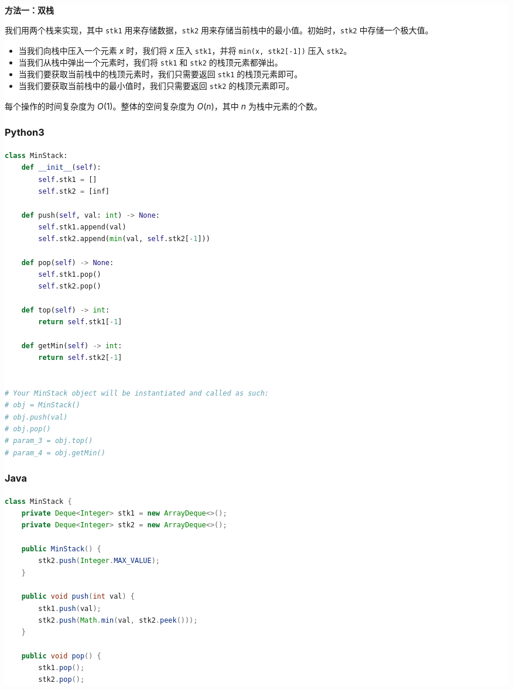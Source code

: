 

**方法一：双栈**

我们用两个栈来实现，其中 `stk1` 用来存储数据，`stk2` 用来存储当前栈中的最小值。初始时，`stk2` 中存储一个极大值。

-   当我们向栈中压入一个元素 $x$ 时，我们将 $x$ 压入 `stk1`，并将 `min(x, stk2[-1])` 压入 `stk2`。
-   当我们从栈中弹出一个元素时，我们将 `stk1` 和 `stk2` 的栈顶元素都弹出。
-   当我们要获取当前栈中的栈顶元素时，我们只需要返回 `stk1` 的栈顶元素即可。
-   当我们要获取当前栈中的最小值时，我们只需要返回 `stk2` 的栈顶元素即可。

每个操作的时间复杂度为 $O(1)$。整体的空间复杂度为 $O(n)$，其中 $n$ 为栈中元素的个数。



### **Python3**



```python
class MinStack:
    def __init__(self):
        self.stk1 = []
        self.stk2 = [inf]

    def push(self, val: int) -> None:
        self.stk1.append(val)
        self.stk2.append(min(val, self.stk2[-1]))

    def pop(self) -> None:
        self.stk1.pop()
        self.stk2.pop()

    def top(self) -> int:
        return self.stk1[-1]

    def getMin(self) -> int:
        return self.stk2[-1]


# Your MinStack object will be instantiated and called as such:
# obj = MinStack()
# obj.push(val)
# obj.pop()
# param_3 = obj.top()
# param_4 = obj.getMin()
```

### **Java**



```java
class MinStack {
    private Deque<Integer> stk1 = new ArrayDeque<>();
    private Deque<Integer> stk2 = new ArrayDeque<>();

    public MinStack() {
        stk2.push(Integer.MAX_VALUE);
    }

    public void push(int val) {
        stk1.push(val);
        stk2.push(Math.min(val, stk2.peek()));
    }

    public void pop() {
        stk1.pop();
        stk2.pop();
```